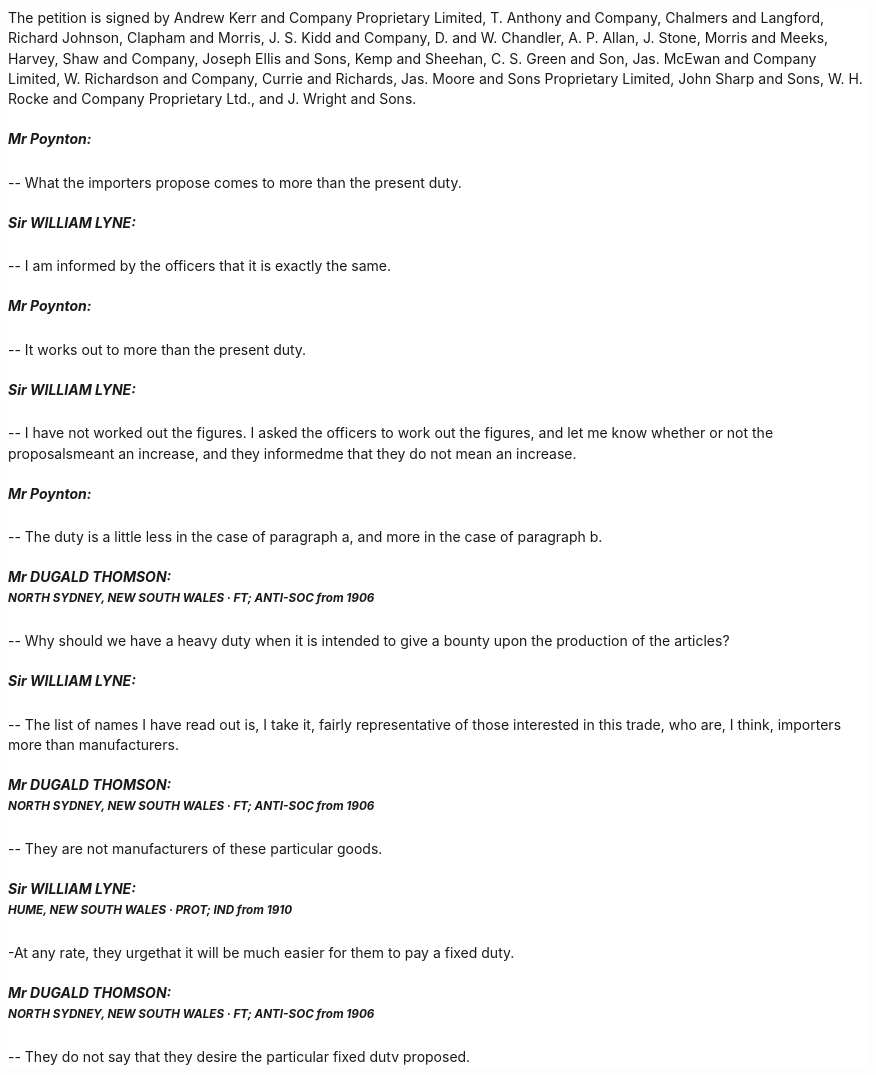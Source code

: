 The petition is signed by Andrew Kerr and Company Proprietary Limited, T. Anthony and Company, Chalmers and Langford, Richard Johnson, Clapham and Morris, J. S. Kidd and Company, D. and W. Chandler, A. P. Allan, J. Stone, Morris and Meeks, Harvey, Shaw and Company, Joseph Ellis and Sons, Kemp and Sheehan, C. S. Green and Son, Jas. McEwan and Company Limited, W. Richardson and Company, Currie and Richards, Jas. Moore and Sons Proprietary Limited, John Sharp and Sons, W. H. Rocke and Company Proprietary Ltd., and J. Wright and Sons. 

##### Mr Poynton:

--  What the importers propose comes to more than the present duty. 

##### Sir WILLIAM LYNE:

-- I am informed by the officers that it is exactly the same. 

##### Mr Poynton:

--  It works out to more than the present duty. 

##### Sir WILLIAM LYNE:

-- I have not worked out the figures. I asked the officers to work out the figures, and let me know whether or not the proposalsmeant an increase, and they informedme that they do not mean an increase. 

##### Mr Poynton:

--  The duty is a little less in the case of paragraph a, and more in the case of paragraph b. 

##### Mr DUGALD THOMSON:<br><small class="text-muted">NORTH SYDNEY, NEW SOUTH WALES &middot; FT; ANTI-SOC from 1906</small>

--  Why should we have a heavy duty when it is intended to give a bounty upon the production of the articles? 

##### Sir WILLIAM LYNE:

-- The list of names I have read out is, I take it, fairly representative of those interested in this trade, who are, I think, importers more than manufacturers. 

##### Mr DUGALD THOMSON:<br><small class="text-muted">NORTH SYDNEY, NEW SOUTH WALES &middot; FT; ANTI-SOC from 1906</small>

--  They are not manufacturers of these particular goods. 

##### Sir WILLIAM LYNE:<br><small class="text-muted">HUME, NEW SOUTH WALES &middot; PROT; IND from 1910</small>

-At any rate, they urgethat it will be much easier for them to pay a fixed duty. 

##### Mr DUGALD THOMSON:<br><small class="text-muted">NORTH SYDNEY, NEW SOUTH WALES &middot; FT; ANTI-SOC from 1906</small>

--  They do not say that they desire the particular fixed dutv proposed. 
